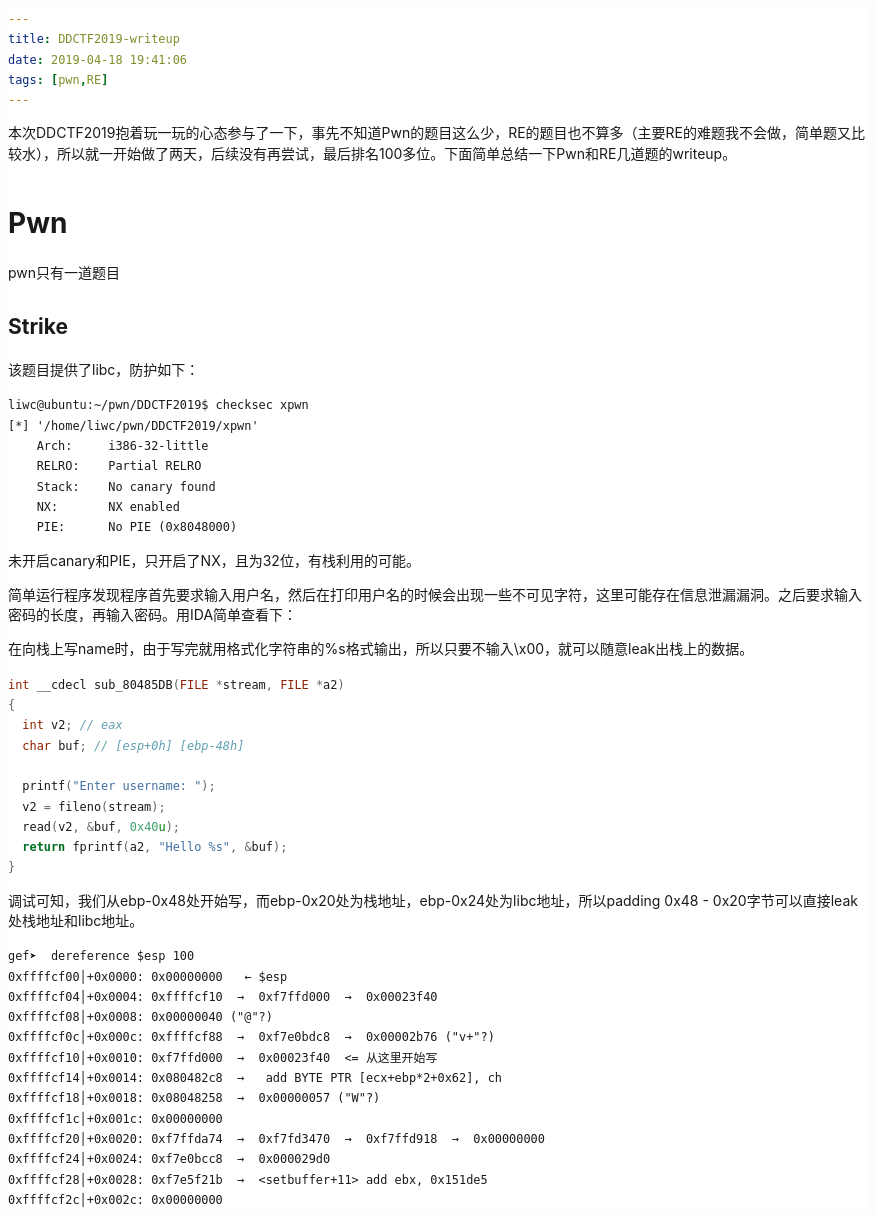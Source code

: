 ```yaml
---
title: DDCTF2019-writeup
date: 2019-04-18 19:41:06
tags: [pwn,RE]
---
```

本次DDCTF2019抱着玩一玩的心态参与了一下，事先不知道Pwn的题目这么少，RE的题目也不算多（主要RE的难题我不会做，简单题又比较水），所以就一开始做了两天，后续没有再尝试，最后排名100多位。下面简单总结一下Pwn和RE几道题的writeup。

# Pwn

pwn只有一道题目

## Strike

该题目提供了libc，防护如下：

```
liwc@ubuntu:~/pwn/DDCTF2019$ checksec xpwn 
[*] '/home/liwc/pwn/DDCTF2019/xpwn'
    Arch:     i386-32-little
    RELRO:    Partial RELRO
    Stack:    No canary found
    NX:       NX enabled
    PIE:      No PIE (0x8048000)

```

未开启canary和PIE，只开启了NX，且为32位，有栈利用的可能。

简单运行程序发现程序首先要求输入用户名，然后在打印用户名的时候会出现一些不可见字符，这里可能存在信息泄漏漏洞。之后要求输入密码的长度，再输入密码。用IDA简单查看下：

在向栈上写name时，由于写完就用格式化字符串的%s格式输出，所以只要不输入\x00，就可以随意leak出栈上的数据。





```c++
int __cdecl sub_80485DB(FILE *stream, FILE *a2)
{
  int v2; // eax
  char buf; // [esp+0h] [ebp-48h]

  printf("Enter username: ");
  v2 = fileno(stream);
  read(v2, &buf, 0x40u);
  return fprintf(a2, "Hello %s", &buf);
}
```

调试可知，我们从ebp-0x48处开始写，而ebp-0x20处为栈地址，ebp-0x24处为libc地址，所以padding 0x48 - 0x20字节可以直接leak处栈地址和libc地址。

```
gef➤  dereference $esp 100
0xffffcf00│+0x0000: 0x00000000	 ← $esp
0xffffcf04│+0x0004: 0xffffcf10  →  0xf7ffd000  →  0x00023f40
0xffffcf08│+0x0008: 0x00000040 ("@"?)
0xffffcf0c│+0x000c: 0xffffcf88  →  0xf7e0bdc8  →  0x00002b76 ("v+"?)
0xffffcf10│+0x0010: 0xf7ffd000  →  0x00023f40  <= 从这里开始写
0xffffcf14│+0x0014: 0x080482c8  →   add BYTE PTR [ecx+ebp*2+0x62], ch
0xffffcf18│+0x0018: 0x08048258  →  0x00000057 ("W"?)
0xffffcf1c│+0x001c: 0x00000000
0xffffcf20│+0x0020: 0xf7ffda74  →  0xf7fd3470  →  0xf7ffd918  →  0x00000000
0xffffcf24│+0x0024: 0xf7e0bcc8  →  0x000029d0
0xffffcf28│+0x0028: 0xf7e5f21b  →  <setbuffer+11> add ebx, 0x151de5
0xffffcf2c│+0x002c: 0x00000000
```